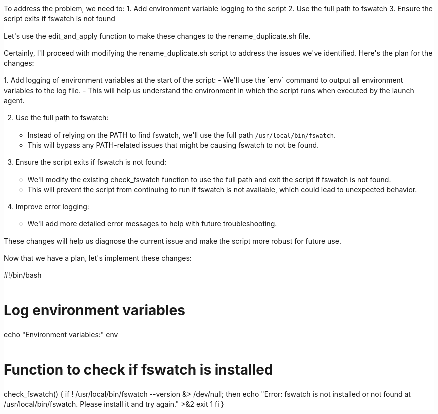 <thinking>
To address the problem, we need to:
1. Add environment variable logging to the script
2. Use the full path to fswatch
3. Ensure the script exits if fswatch is not found

Let's use the edit_and_apply function to make these changes to the rename_duplicate.sh file.
</thinking>

Certainly, I'll proceed with modifying the rename_duplicate.sh script to address the issues we've identified. Here's the plan for the changes:

<PLANNING>
1. Add logging of environment variables at the start of the script:
   - We'll use the `env` command to output all environment variables to the log file.
   - This will help us understand the environment in which the script runs when executed by the launch agent.

2. Use the full path to fswatch:
   - Instead of relying on the PATH to find fswatch, we'll use the full path `/usr/local/bin/fswatch`.
   - This will bypass any PATH-related issues that might be causing fswatch to not be found.

3. Ensure the script exits if fswatch is not found:
   - We'll modify the existing check_fswatch function to use the full path and exit the script if fswatch is not found.
   - This will prevent the script from continuing to run if fswatch is not available, which could lead to unexpected behavior.

4. Improve error logging:
   - We'll add more detailed error messages to help with future troubleshooting.

These changes will help us diagnose the current issue and make the script more robust for future use.
</PLANNING>

Now that we have a plan, let's implement these changes:

<OUTPUT>
#!/bin/bash

# Log environment variables
echo "Environment variables:"
env

# Function to check if fswatch is installed
check_fswatch() {
    if ! /usr/local/bin/fswatch --version &> /dev/null; then
        echo "Error: fswatch is not installed or not found at /usr/local/bin/fswatch. Please install it and try again." >&2
        exit 1
    fi
}
